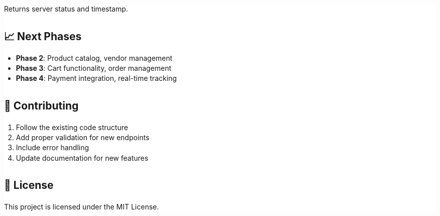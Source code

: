 Returns server status and timestamp.

## 📈 Next Phases

- **Phase 2**: Product catalog, vendor management
- **Phase 3**: Cart functionality, order management
- **Phase 4**: Payment integration, real-time tracking

## 🤝 Contributing

1. Follow the existing code structure
2. Add proper validation for new endpoints
3. Include error handling
4. Update documentation for new features

## 📄 License

This project is licensed under the MIT License.
